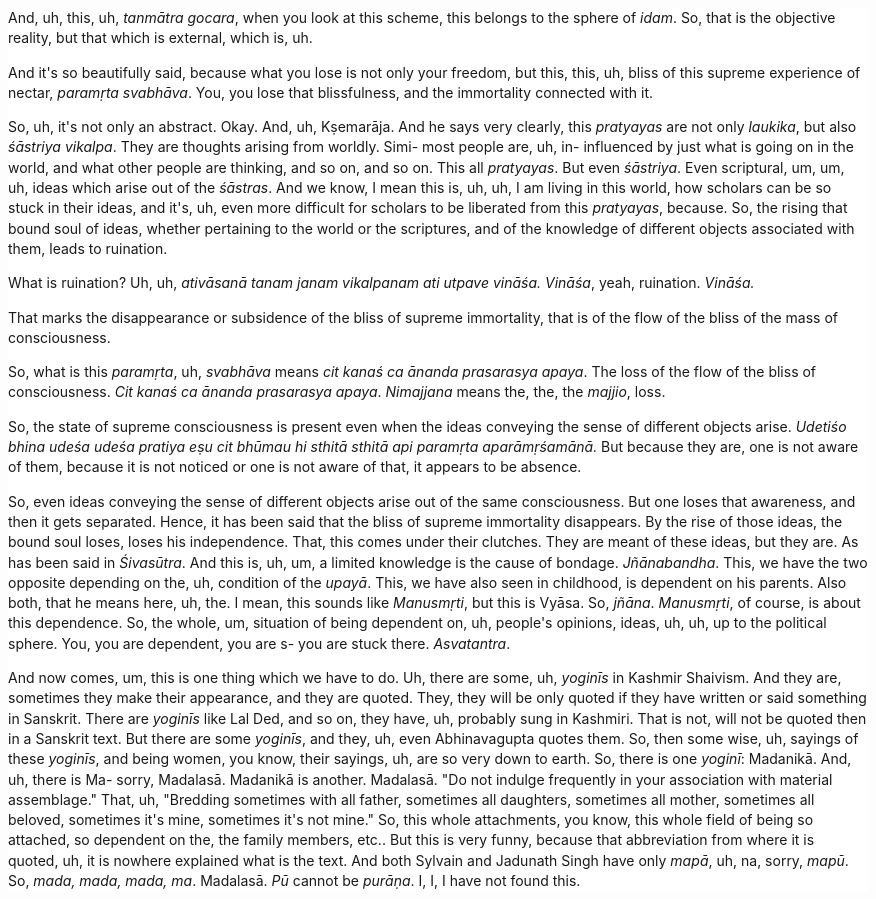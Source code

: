 And, uh, this, uh, *tanmātra gocara*, when you look at this scheme, this belongs to the sphere of *idam*. So, that is the objective reality, but that which is external, which is, uh. 

And it's so beautifully said, because what you lose is not only your freedom, but this, this, uh, bliss of this supreme experience of nectar, *paramṛta svabhāva*. You, you lose that blissfulness, and the immortality connected with it. 

So, uh, it's not only an abstract. Okay. And, uh, Kṣemarāja. And he says very clearly, this *pratyayas* are not only *laukika*, but also *śāstriya vikalpa*. They are thoughts arising from worldly. Simi- most people are, uh, in- influenced by just what is going on in the world, and what other people are thinking, and so on, and so on. This all *pratyayas*. But even *śāstriya*. Even scriptural, um, um, uh, ideas which arise out of the *śāstras*. And we know, I mean this is, uh, uh, I am living in this world, how scholars can be so stuck in their ideas, and it's, uh, even more difficult for scholars to be liberated from this *pratyayas*, because. So, the rising that bound soul of ideas, whether pertaining to the world or the scriptures, and of the knowledge of different objects associated with them, leads to ruination. 

What is ruination? Uh, uh, *ativāsanā tanam janam vikalpanam ati utpave vināśa. Vināśa*, yeah, ruination. *Vināśa.* 

That marks the disappearance or subsidence of the bliss of supreme immortality, that is of the flow of the bliss of the mass of consciousness. 

So, what is this *paramṛta*, uh, *svabhāva* means *cit kanaś ca ānanda prasarasya apaya*. The loss of the flow of the bliss of consciousness. *Cit kanaś ca ānanda prasarasya apaya*. *Nimajjana* means the, the, the *majjio*, loss. 

So, the state of supreme consciousness is present even when the ideas conveying the sense of different objects arise.  *Udetiśo bhina udeśa udeśa pratiya eṣu cit bhūmau hi sthitā sthitā api paramṛta aparāmṛśamānā.* But because they are, one is not aware of them, because it is not noticed or one is not aware of that, it appears to be absence. 

So, even ideas conveying the sense of different objects arise out of the same consciousness. But one loses that awareness, and then it gets separated. Hence, it has been said that the bliss of supreme immortality disappears. By the rise of those ideas, the bound soul loses, loses his independence. That, this comes under their clutches. They are meant of these ideas, but they are. As has been said in *Śivasūtra*. And this is, uh, um, a limited knowledge is the cause of bondage. *Jñānabandha*. This, we have the two opposite depending on the, uh, condition of the *upayā*. This, we have also seen in childhood, is dependent on his parents. Also both, that he means here, uh, the. I mean, this sounds like *Manusmṛti*, but this is Vyāsa. So, *jñāna*. *Manusmṛti*, of course, is about this dependence. So, the whole, um, situation of being dependent on, uh, people's opinions, ideas, uh, uh, up to the political sphere. You, you are dependent, you are s- you are stuck there. *Asvatantra*. 

And now comes, um, this is one thing which we have to do. Uh, there are some, uh, *yoginīs* in Kashmir Shaivism. And they are, sometimes they make their appearance, and they are quoted. They, they will be only quoted if they have written or said something in Sanskrit. There are *yoginīs* like Lal Ded, and so on, they have, uh, probably sung in Kashmiri. That is not, will not be quoted then in a Sanskrit text. But there are some *yoginīs*, and they, uh, even Abhinavagupta quotes them. So, then some wise, uh, sayings of these *yoginīs*, and being women, you know, their sayings, uh, are so very down to earth. So, there is one *yoginī*: Madanikā. And, uh, there is Ma- sorry, Madalasā. Madanikā is another. Madalasā. "Do not indulge frequently in your association with material assemblage." That, uh, "Bredding sometimes with all father, sometimes all daughters, sometimes all mother, sometimes all beloved, sometimes it's mine, sometimes it's not mine." So, this whole attachments, you know, this whole field of being so attached, so dependent on the, the family members, etc.. But this is very funny, because that abbreviation from where it is quoted, uh, it is nowhere explained what is the text. And both Sylvain and Jadunath Singh have only *mapā*, uh, na, sorry, *mapū*. So, *mada, mada, mada, ma*. Madalasā. *Pū* cannot be *purāṇa*. I, I, I have not found this. 
